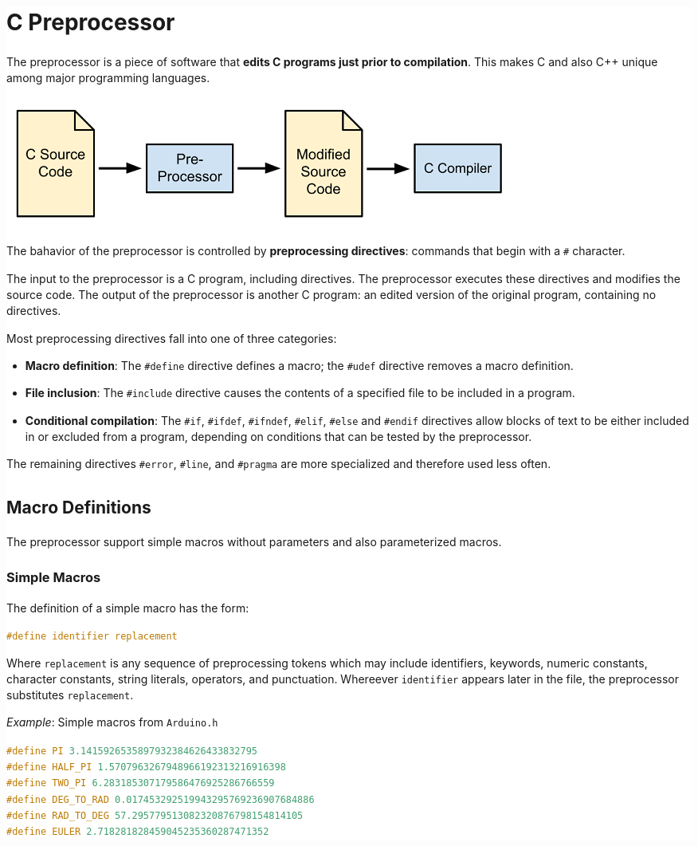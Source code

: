 # C Preprocessor

The preprocessor is a piece of software that **edits C programs just prior to compilation**. This makes C and also C++ unique among major programming languages.

![C Pre Processor](CPreprocessor.png)

The bahavior of the preprocessor is controlled by **preprocessing directives**:
commands that begin with a `#` character.

The input to the preprocessor is a C program, including directives.
The preprocessor executes these directives and modifies the source code.
The output of the preprocessor is another C program: an edited version of the original program,
containing no directives.

Most preprocessing directives fall into one of three categories:
* **Macro definition**: The `#define` directive defines a macro; the `#udef` directive removes a macro definition.

* **File inclusion**: The `#include` directive causes the contents of a specified file to be included in a program.

* **Conditional compilation**: The `#if`, `#ifdef`, `#ifndef`, `#elif`, `#else` 
and `#endif` directives allow blocks of text to be either included in or excluded from a program, depending on conditions that can be tested by the preprocessor.

The remaining directives `#error`, `#line`, and `#pragma` are more specialized and therefore used less often.

## Macro Definitions

The preprocessor support simple macros without parameters and also parameterized macros.

### Simple Macros
The definition of a simple macro has the form:
```C
#define identifier replacement
```

Where `replacement` is any sequence of preprocessing tokens which may include identifiers, keywords, 
numeric constants, character constants, string literals, operators, and punctuation. 
Whereever `identifier` appears later in the file, the preprocessor substitutes `replacement`.

_Example_: Simple macros from `Arduino.h`
```C
#define PI 3.1415926535897932384626433832795
#define HALF_PI 1.5707963267948966192313216916398
#define TWO_PI 6.283185307179586476925286766559
#define DEG_TO_RAD 0.017453292519943295769236907684886
#define RAD_TO_DEG 57.295779513082320876798154814105
#define EULER 2.718281828459045235360287471352
```
